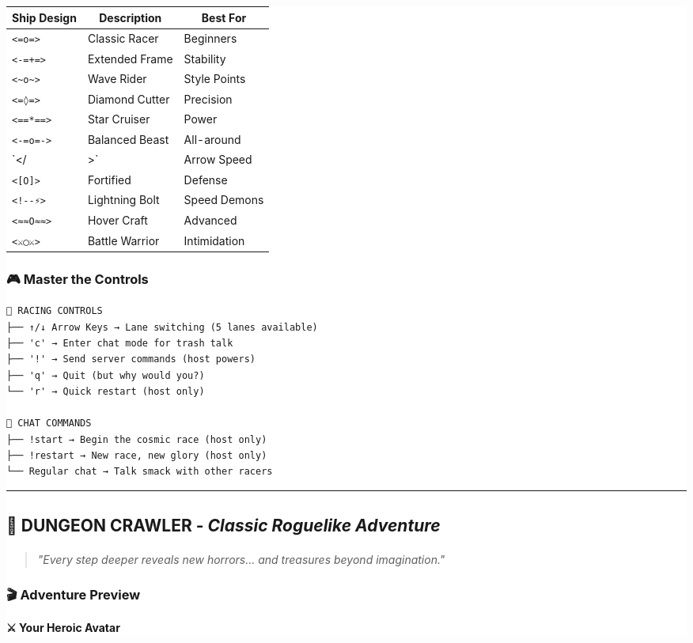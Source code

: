 | Ship Design | Description | Best For |
|-------------|-------------|----------|
| `<=o=>` | Classic Racer | Beginners |
| `<-=+=>` | Extended Frame | Stability |
| `<~o~>` | Wave Rider | Style Points |
| `<=◊=>` | Diamond Cutter | Precision |
| `<==*==>` | Star Cruiser | Power |
| `<-=o=->` | Balanced Beast | All-around |
| `</|\>` | Arrow Speed | Velocity |
| `<[O]>` | Fortified | Defense |
| `<!--⚡>` | Lightning Bolt | Speed Demons |
| `<≈≈O≈≈>` | Hover Craft | Advanced |
| `<⚔◯⚔>` | Battle Warrior | Intimidation |

### 🎮 **Master the Controls**

```
🏁 RACING CONTROLS
├── ↑/↓ Arrow Keys → Lane switching (5 lanes available)
├── 'c' → Enter chat mode for trash talk
├── '!' → Send server commands (host powers)
├── 'q' → Quit (but why would you?)
└── 'r' → Quick restart (host only)

💬 CHAT COMMANDS
├── !start → Begin the cosmic race (host only)
├── !restart → New race, new glory (host only)
└── Regular chat → Talk smack with other racers
```

---

## 🏰 **DUNGEON CRAWLER** - *Classic Roguelike Adventure*

> *"Every step deeper reveals new horrors... and treasures beyond imagination."*

### 🎬 **Adventure Preview**

#### ⚔️ **Your Heroic Avatar**